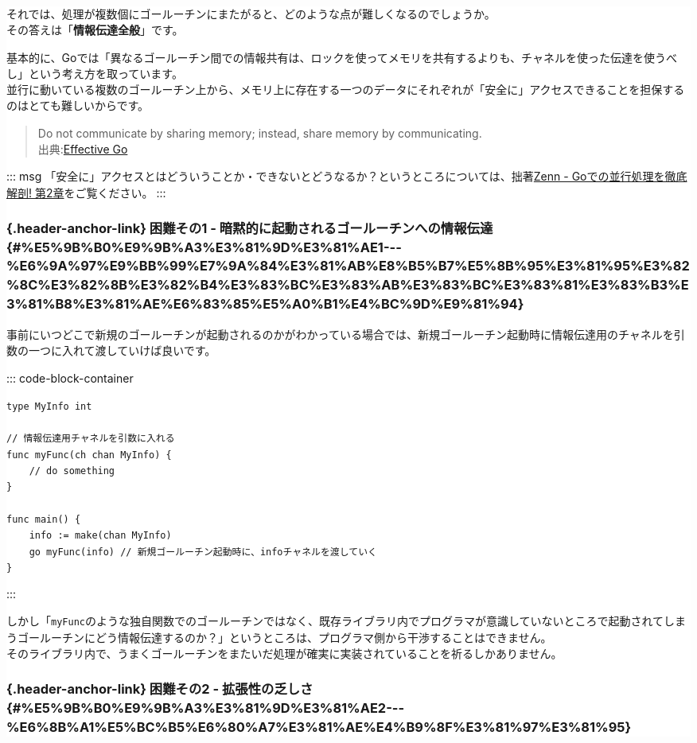 それでは、処理が複数個にゴールーチンにまたがると、どのような点が難しくなるのでしょうか。\
その答えは「**情報伝達全般**」です。

基本的に、Goでは「異なるゴールーチン間での情報共有は、ロックを使ってメモリを共有するよりも、チャネルを使った伝達を使うべし」という考え方を取っています。\
並行に動いている複数のゴールーチン上から、メモリ上に存在する一つのデータにそれぞれが「安全に」アクセスできることを担保するのはとても難しいからです。

> Do not communicate by sharing memory; instead, share memory by
> communicating.\
> 出典:[Effective Go](https://golang.org/doc/effective_go#sharing)

::: msg
「安全に」アクセスとはどういうことか・できないとどうなるか？というところについては、拙著[Zenn -
Goでの並行処理を徹底解剖!
第2章](https://zenn.dev/hsaki/books/golang-concurrency/viewer/term#%E4%B8%A6%E8%A1%8C%E5%87%A6%E7%90%86%E3%81%AE%E9%9B%A3%E3%81%97%E3%81%95)をご覧ください。
:::

### [](#%E5%9B%B0%E9%9B%A3%E3%81%9D%E3%81%AE1---%E6%9A%97%E9%BB%99%E7%9A%84%E3%81%AB%E8%B5%B7%E5%8B%95%E3%81%95%E3%82%8C%E3%82%8B%E3%82%B4%E3%83%BC%E3%83%AB%E3%83%BC%E3%83%81%E3%83%B3%E3%81%B8%E3%81%AE%E6%83%85%E5%A0%B1%E4%BC%9D%E9%81%94){.header-anchor-link} 困難その1 - 暗黙的に起動されるゴールーチンへの情報伝達 {#%E5%9B%B0%E9%9B%A3%E3%81%9D%E3%81%AE1---%E6%9A%97%E9%BB%99%E7%9A%84%E3%81%AB%E8%B5%B7%E5%8B%95%E3%81%95%E3%82%8C%E3%82%8B%E3%82%B4%E3%83%BC%E3%83%AB%E3%83%BC%E3%83%81%E3%83%B3%E3%81%B8%E3%81%AE%E6%83%85%E5%A0%B1%E4%BC%9D%E9%81%94}

事前にいつどこで新規のゴールーチンが起動されるのかがわかっている場合では、新規ゴールーチン起動時に情報伝達用のチャネルを引数の一つに入れて渡していけば良いです。

::: code-block-container
``` language-go
type MyInfo int

// 情報伝達用チャネルを引数に入れる
func myFunc(ch chan MyInfo) {
    // do something
}

func main() {   
    info := make(chan MyInfo)
    go myFunc(info) // 新規ゴールーチン起動時に、infoチャネルを渡していく
}
```
:::

しかし「`myFunc`のような独自関数でのゴールーチンではなく、既存ライブラリ内でプログラマが意識していないところで起動されてしまうゴールーチンにどう情報伝達するのか？」というところは、プログラマ側から干渉することはできません。\
そのライブラリ内で、うまくゴールーチンをまたいだ処理が確実に実装されていることを祈るしかありません。

### [](#%E5%9B%B0%E9%9B%A3%E3%81%9D%E3%81%AE2---%E6%8B%A1%E5%BC%B5%E6%80%A7%E3%81%AE%E4%B9%8F%E3%81%97%E3%81%95){.header-anchor-link} 困難その2 - 拡張性の乏しさ {#%E5%9B%B0%E9%9B%A3%E3%81%9D%E3%81%AE2---%E6%8B%A1%E5%BC%B5%E6%80%A7%E3%81%AE%E4%B9%8F%E3%81%97%E3%81%95}

